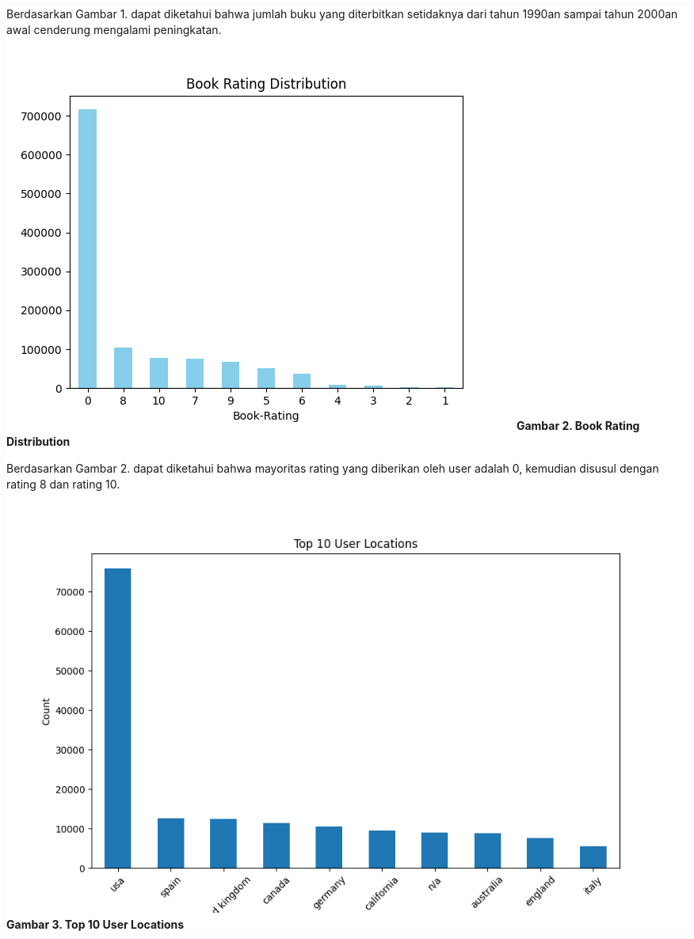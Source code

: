 Berdasarkan Gambar 1. dapat diketahui bahwa jumlah buku yang diterbitkan setidaknya dari tahun 1990an sampai tahun 2000an awal cenderung mengalami peningkatan.


![](docs/book-rating.png)
**Gambar 2. Book Rating Distribution**

Berdasarkan Gambar 2. dapat diketahui bahwa mayoritas rating yang diberikan oleh user adalah 0, kemudian disusul dengan rating 8 dan rating 10.

![](docs/user-location.png)
**Gambar 3. Top 10 User Locations**

